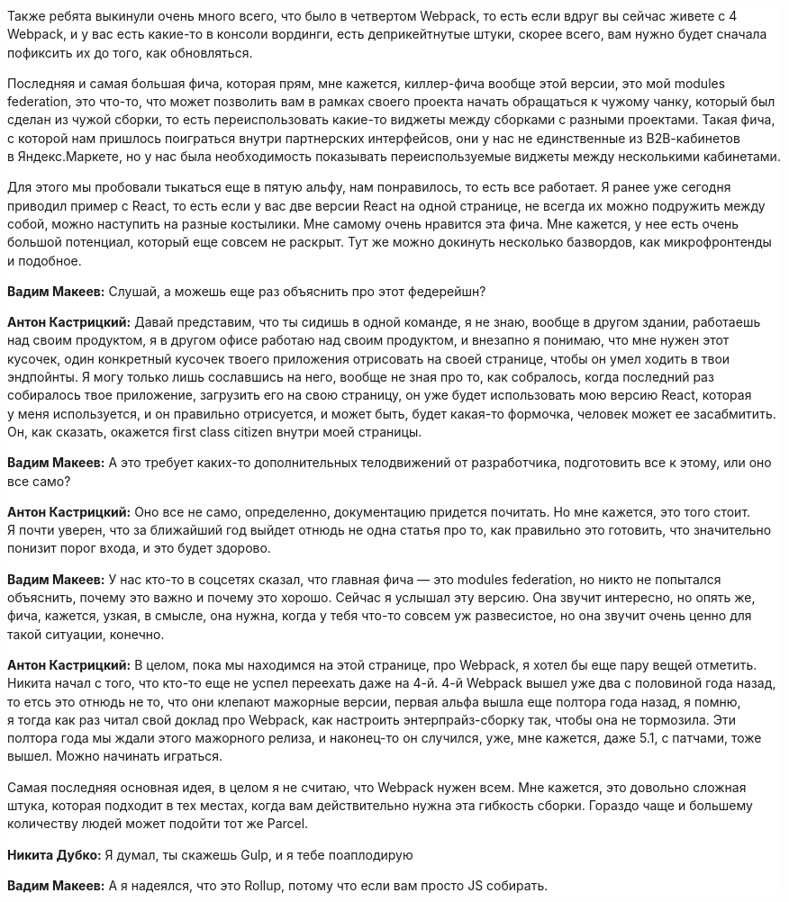 Также ребята выкинули очень много всего, что было в четвертом Webpack, то есть если вдруг вы сейчас живете с 4 Webpack, и у вас есть какие-то в консоли вординги, есть деприкейтнутые штуки, скорее всего, вам нужно будет сначала пофиксить их до того, как обновляться.

Последняя и самая большая фича, которая прям, мне кажется, киллер-фича вообще этой версии, это мой modules federation, это что-то, что может позволить вам в рамках своего проекта начать обращаться к чужому чанку, который был сделан из чужой сборки, то есть переиспользовать какие-то виджеты между сборками с разными проектами. Такая фича, с которой нам пришлось поиграться внутри партнерских интерфейсов, они у нас не единственные из В2В-кабинетов в Яндекс.Маркете, но у нас была необходимость показывать переиспользуемые виджеты между несколькими кабинетами.

Для этого мы пробовали тыкаться еще в пятую альфу, нам понравилось, то есть все работает. Я ранее уже сегодня приводил пример с React, то есть если у вас две версии React на одной странице, не всегда их можно подружить между собой, можно наступить на разные костылики. Мне самому очень нравится эта фича. Мне кажется, у нее есть очень большой потенциал, который еще совсем не раскрыт. Тут же можно докинуть несколько базвордов, как микрофронтенды и подобное.

**Вадим Макеев:** Слушай, а можешь еще раз объяснить про этот федерейшн?

**Антон Кастрицкий:** Давай представим, что ты сидишь в одной команде, я не знаю, вообще в другом здании, работаешь над своим продуктом, я в другом офисе работаю над своим продуктом, и внезапно я понимаю, что мне нужен этот кусочек, один конкретный кусочек твоего приложения отрисовать на своей странице, чтобы он умел ходить в твои эндпойнты. Я могу только лишь сославшись на него, вообще не зная про то, как собралось, когда последний раз собиралось твое приложение, загрузить его на свою страницу, он уже будет использовать мою версию React, которая у меня используется, и он правильно отрисуется, и может быть, будет какая-то формочка, человек может ее засабмитить. Он, как сказать, окажется first class citizen внутри моей страницы.

**Вадим Макеев:** А это требует каких-то дополнительных телодвижений от разработчика, подготовить все к этому, или оно все само?

**Антон Кастрицкий:** Оно все не само, определенно, документацию придется почитать. Но мне кажется, это того стоит. Я почти уверен, что за ближайший год выйдет отнюдь не одна статья про то, как правильно это готовить, что значительно понизит порог входа, и это будет здорово.

**Вадим Макеев:** У нас кто-то в соцсетях сказал, что главная фича — это modules federation, но никто не попытался объяснить, почему это важно и почему это хорошо. Сейчас я услышал эту версию. Она звучит интересно, но опять же, фича, кажется, узкая, в смысле, она нужна, когда у тебя что-то совсем уж развесистое, но она звучит очень ценно для такой ситуации, конечно.

**Антон Кастрицкий:** В целом, пока мы находимся на этой странице, про Webpack, я хотел бы еще пару вещей отметить. Никита начал с того, что кто-то еще не успел переехать даже на 4-й. 4-й Webpack вышел уже два с половиной года назад, то етсь это отнюдь не то, что они клепают мажорные версии, первая альфа вышла еще полтора года назад, я помню, я тогда как раз читал свой доклад про Webpack, как настроить энтерпрайз-сборку так, чтобы она не тормозила. Эти полтора года мы ждали этого мажорного релиза, и наконец-то он случился, уже, мне кажется, даже 5.1, с патчами, тоже вышел. Можно начинать играться.

Самая последняя основная идея, в целом я не считаю, что Webpack нужен всем. Мне кажется, это довольно сложная штука, которая подходит в тех местах, когда вам действительно нужна эта гибкость сборки. Гораздо чаще и большему количеству людей может подойти тот же Parcel.

**Никита Дубко:** Я думал, ты скажешь Gulp, и я тебе поаплодирую

**Вадим Макеев:** А я надеялся, что это Rollup, потому что если вам просто JS собирать.
